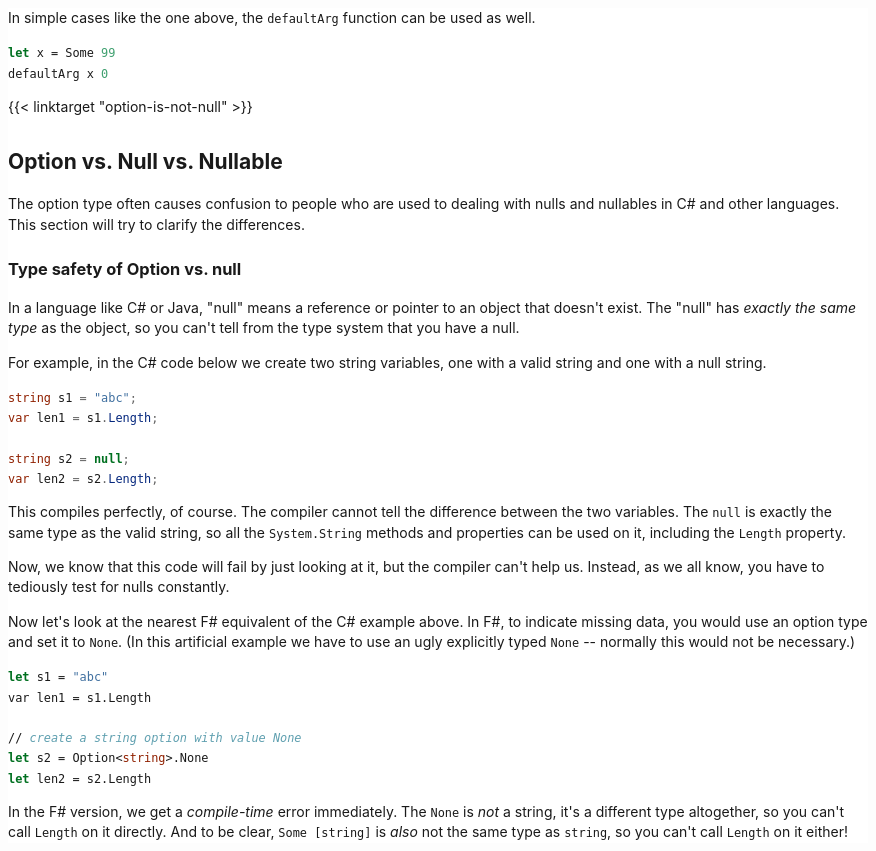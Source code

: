 In simple cases like the one above, the `defaultArg` function can be used as well.

```fsharp
let x = Some 99
defaultArg x 0
```


{{< linktarget "option-is-not-null" >}}

## Option vs. Null vs. Nullable

The option type often causes confusion to people who are used to dealing with nulls and nullables in C# and other languages. This section will try to clarify the differences.

### Type safety of Option vs. null

In a language like C# or Java, "null" means a reference or pointer to an object that doesn't exist.  The "null" has *exactly the same type* as the object, so you can't tell from the type system that you have a null.

For example, in the C# code below we create two string variables, one with a valid string and one with a null string.

```csharp
string s1 = "abc";
var len1 = s1.Length;

string s2 = null;
var len2 = s2.Length;
```

This compiles perfectly, of course. The compiler cannot tell the difference between the two variables.
The `null` is exactly the same type as the valid string, so all the `System.String` methods and properties can be used on it, including the `Length` property.

Now, we know that this code will fail by just looking at it, but the compiler can't help us.  Instead, as we all know, you have to tediously test for nulls constantly.

Now let's look at the nearest F# equivalent of the C# example above. In F#, to indicate missing data, you would use an option type and set it to `None`. (In this artificial example we have to use an ugly explicitly typed `None` -- normally this would not be necessary.)

```fsharp
let s1 = "abc"
var len1 = s1.Length

// create a string option with value None
let s2 = Option<string>.None
let len2 = s2.Length
```

In the F# version, we get a *compile-time* error immediately.  The `None` is *not* a string, it's a different type altogether, so you can't call `Length` on it directly.
And to be clear, `Some [string]` is *also* not the same type as `string`, so you can't call `Length` on it either!
